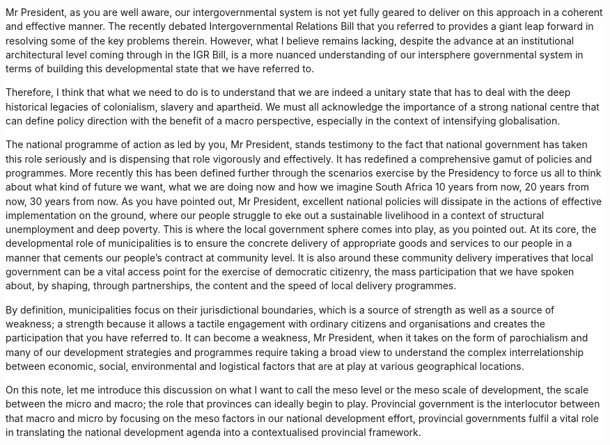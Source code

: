 Mr President, as you are well aware, our intergovernmental system is not
yet fully geared to deliver on this approach in a coherent and effective
manner. The recently debated Intergovernmental Relations Bill that you
referred to provides a giant leap forward in resolving some of the key
problems therein. However, what I believe remains lacking, despite the
advance at an institutional architectural level coming through in the IGR
Bill, is a more nuanced understanding of our intersphere governmental
system in terms of building this developmental state that we have referred
to.

Therefore, I think that what we need to do is to understand that we are
indeed a unitary state that has to deal with the deep historical legacies
of colonialism, slavery and apartheid. We must all acknowledge the
importance of a strong national centre that can define policy direction
with the benefit of a macro perspective, especially in the context of
intensifying globalisation.

The national programme of action as led by you, Mr President, stands
testimony to the fact that national government has taken this role
seriously and is dispensing that role vigorously and effectively. It has
redefined a comprehensive gamut of policies and programmes. More recently
this has been defined further through the scenarios exercise by the
Presidency to force us all to think about what kind of future we want, what
we are doing now and how we imagine South Africa 10 years from now, 20
years from now, 30 years from now. As you have pointed out, Mr President,
excellent national policies will dissipate in the actions of effective
implementation on the ground, where our people struggle to eke out a
sustainable livelihood in a context of structural unemployment and deep
poverty. This is where the local government sphere comes into play, as you
pointed out. At its core, the developmental role of municipalities is to
ensure the concrete delivery of appropriate goods and services to our
people in a manner that cements our people’s contract at community level.
It is also around these community delivery imperatives that local
government can be a vital access point for the exercise of democratic
citizenry, the mass participation that we have spoken about, by shaping,
through partnerships, the content and the speed of local delivery
programmes.

By definition, municipalities focus on their jurisdictional boundaries,
which is a source of strength as well as a source of weakness; a strength
because it allows a tactile engagement with ordinary citizens and
organisations and creates the participation that you have referred to. It
can become a weakness, Mr President, when it takes on the form of
parochialism and many of our development strategies and programmes require
taking a broad view to understand the complex interrelationship between
economic, social, environmental and logistical factors that are at play at
various geographical locations.

On this note, let me introduce this discussion on what I want to call the
meso level or the meso scale of development, the scale between the micro
and macro; the role that provinces can ideally begin to play. Provincial
government is the interlocutor between that macro and micro by focusing on
the meso factors in our national development effort, provincial governments
fulfil a vital role in translating the national development agenda into a
contextualised provincial framework.
